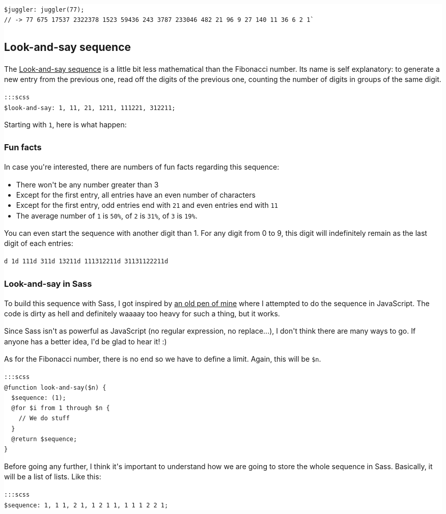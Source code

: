     $juggler: juggler(77);
    // -> 77 675 17537 2322378 1523 59436 243 3787 233046 482 21 96 9 27 140 11 36 6 2 1`

## Look-and-say sequence

The [Look-and-say sequence](http://en.wikipedia.org/wiki/Look-and-say_sequence) is a little bit less mathematical than the Fibonacci number. Its name is self explanatory: to generate a new entry from the previous one, read off the digits of the previous one, counting the number of digits in groups of the same digit.

    :::scss
    $look-and-say: 1, 11, 21, 1211, 111221, 312211;

Starting with `1`, here is what happen:

### Fun facts

In case you're interested, there are numbers of fun facts regarding this sequence:

* There won't be any number greater than 3
* Except for the first entry, all entries have an even number of characters
* Except for the first entry, odd entries end with `21` and even entries end with `11`
* The average number of `1` is `50%`, of `2` is `31%`, of `3` is `19%`.

You can even start the sequence with another digit than 1. For any digit from 0 to 9, this digit will indefinitely remain as the last digit of each entries:

    d 1d 111d 311d 13211d 111312211d 31131122211d

### Look-and-say in Sass

To build this sequence with Sass, I got inspired by [an old pen of mine](http://codepen.io/HugoGiraudel/pen/wDkvc) where I attempted to do the sequence in JavaScript. The code is dirty as hell and definitely waaaay too heavy for such a thing, but it works.

Since Sass isn't as powerful as JavaScript (no regular expression, no replace...), I don't think there are many ways to go. If anyone has a better idea, I'd be glad to hear it! :)

As for the Fibonacci number, there is no end so we have to define a limit. Again, this will be `$n`.

    :::scss
    @function look-and-say($n) {
      $sequence: (1);
      @for $i from 1 through $n {
        // We do stuff
      }
      @return $sequence;
    }

Before going any further, I think it's important to understand how we are going to store the whole sequence in Sass. Basically, it will be a list of lists. Like this:

    :::scss
    $sequence: 1, 1 1, 2 1, 1 2 1 1, 1 1 1 2 2 1;
